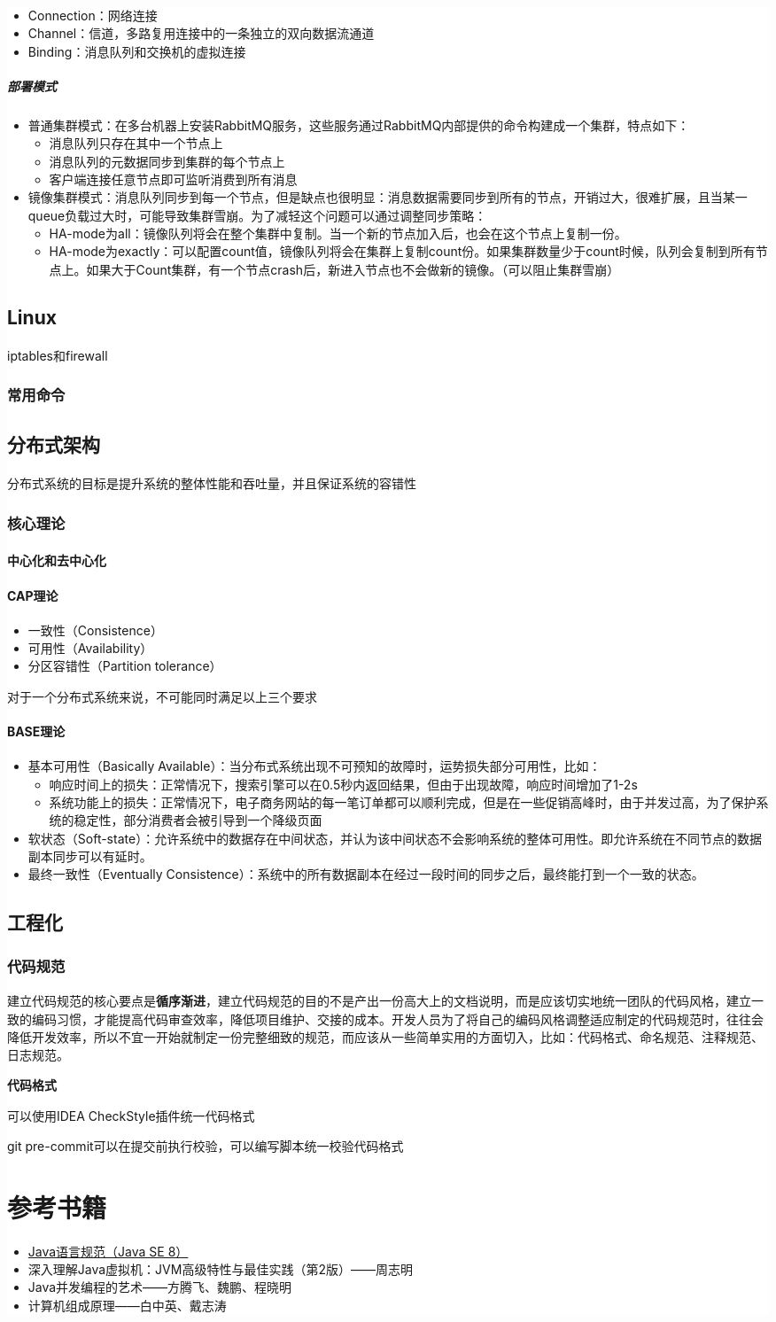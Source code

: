 - Connection：网络连接
- Channel：信道，多路复用连接中的一条独立的双向数据流通道
- Binding：消息队列和交换机的虚拟连接

##### 部署模式

- 普通集群模式：在多台机器上安装RabbitMQ服务，这些服务通过RabbitMQ内部提供的命令构建成一个集群，特点如下：
  - 消息队列只存在其中一个节点上
  - 消息队列的元数据同步到集群的每个节点上
  - 客户端连接任意节点即可监听消费到所有消息
- 镜像集群模式：消息队列同步到每一个节点，但是缺点也很明显：消息数据需要同步到所有的节点，开销过大，很难扩展，且当某一queue负载过大时，可能导致集群雪崩。为了减轻这个问题可以通过调整同步策略：
  - HA-mode为all：镜像队列将会在整个集群中复制。当一个新的节点加入后，也会在这个节点上复制一份。
  - HA-mode为exactly：可以配置count值，镜像队列将会在集群上复制count份。如果集群数量少于count时候，队列会复制到所有节点上。如果大于Count集群，有一个节点crash后，新进入节点也不会做新的镜像。（可以阻止集群雪崩）



## Linux

iptables和firewall

### 常用命令

## 分布式架构

分布式系统的目标是提升系统的整体性能和吞吐量，并且保证系统的容错性

### 核心理论

#### 中心化和去中心化

#### CAP理论

- 一致性（Consistence）
- 可用性（Availability）
- 分区容错性（Partition tolerance）

对于一个分布式系统来说，不可能同时满足以上三个要求

#### BASE理论

- 基本可用性（Basically Available）：当分布式系统出现不可预知的故障时，运势损失部分可用性，比如：
  - 响应时间上的损失：正常情况下，搜索引擎可以在0.5秒内返回结果，但由于出现故障，响应时间增加了1-2s
  - 系统功能上的损失：正常情况下，电子商务网站的每一笔订单都可以顺利完成，但是在一些促销高峰时，由于并发过高，为了保护系统的稳定性，部分消费者会被引导到一个降级页面
- 软状态（Soft-state）：允许系统中的数据存在中间状态，并认为该中间状态不会影响系统的整体可用性。即允许系统在不同节点的数据副本同步可以有延时。
- 最终一致性（Eventually Consistence）：系统中的所有数据副本在经过一段时间的同步之后，最终能打到一个一致的状态。

## 工程化

### 代码规范

建立代码规范的核心要点是**循序渐进**，建立代码规范的目的不是产出一份高大上的文档说明，而是应该切实地统一团队的代码风格，建立一致的编码习惯，才能提高代码审查效率，降低项目维护、交接的成本。开发人员为了将自己的编码风格调整适应制定的代码规范时，往往会降低开发效率，所以不宜一开始就制定一份完整细致的规范，而应该从一些简单实用的方面切入，比如：代码格式、命名规范、注释规范、日志规范。

**代码格式**

可以使用IDEA CheckStyle插件统一代码格式

git pre-commit可以在提交前执行校验，可以编写脚本统一校验代码格式

# 参考书籍

- [Java语言规范（Java SE 8）](https://docs.oracle.com/javase/specs/jls/se8/html/index.html)
- 深入理解Java虚拟机：JVM高级特性与最佳实践（第2版）——周志明
- Java并发编程的艺术——方腾飞、魏鹏、程晓明
- 计算机组成原理——白中英、戴志涛